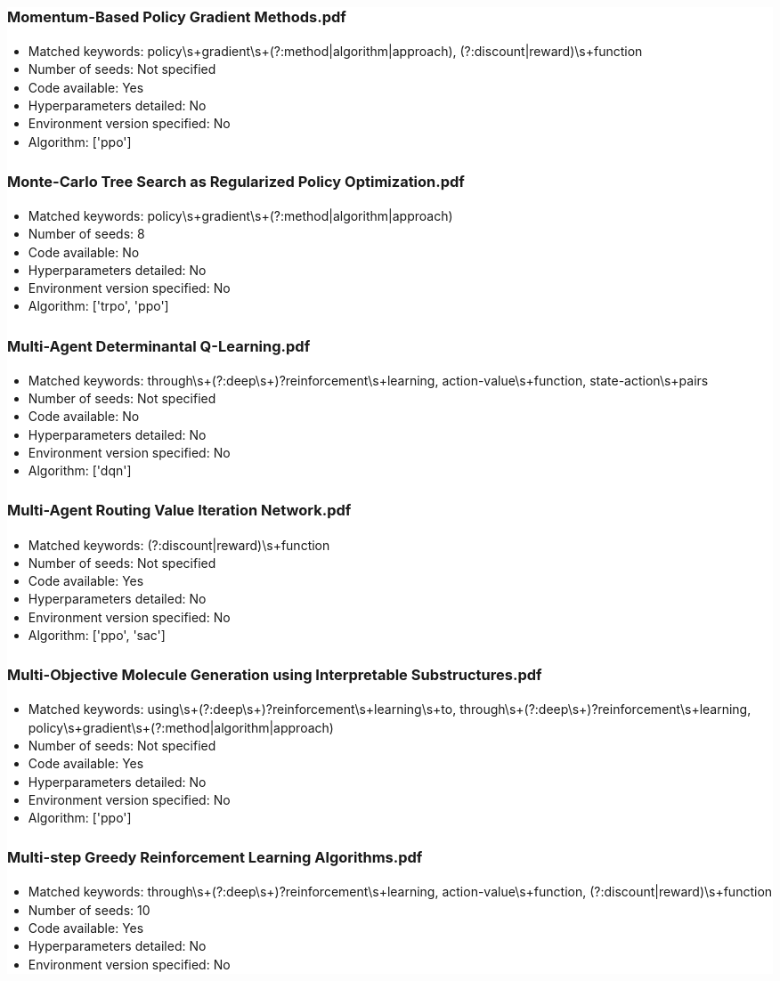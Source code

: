 
### Momentum-Based Policy Gradient Methods.pdf
* Matched keywords: policy\s+gradient\s+(?:method|algorithm|approach), (?:discount|reward)\s+function
* Number of seeds: Not specified
* Code available: Yes
* Hyperparameters detailed: No
* Environment version specified: No
* Algorithm: ['ppo']


### Monte-Carlo Tree Search as Regularized Policy Optimization.pdf
* Matched keywords: policy\s+gradient\s+(?:method|algorithm|approach)
* Number of seeds: 8
* Code available: No
* Hyperparameters detailed: No
* Environment version specified: No
* Algorithm: ['trpo', 'ppo']


### Multi-Agent Determinantal Q-Learning.pdf
* Matched keywords: through\s+(?:deep\s+)?reinforcement\s+learning, action-value\s+function, state-action\s+pairs
* Number of seeds: Not specified
* Code available: No
* Hyperparameters detailed: No
* Environment version specified: No
* Algorithm: ['dqn']


### Multi-Agent Routing Value Iteration Network.pdf
* Matched keywords: (?:discount|reward)\s+function
* Number of seeds: Not specified
* Code available: Yes
* Hyperparameters detailed: No
* Environment version specified: No
* Algorithm: ['ppo', 'sac']


### Multi-Objective Molecule Generation using Interpretable Substructures.pdf
* Matched keywords: using\s+(?:deep\s+)?reinforcement\s+learning\s+to, through\s+(?:deep\s+)?reinforcement\s+learning, policy\s+gradient\s+(?:method|algorithm|approach)
* Number of seeds: Not specified
* Code available: Yes
* Hyperparameters detailed: No
* Environment version specified: No
* Algorithm: ['ppo']


### Multi-step Greedy Reinforcement Learning Algorithms.pdf
* Matched keywords: through\s+(?:deep\s+)?reinforcement\s+learning, action-value\s+function, (?:discount|reward)\s+function
* Number of seeds: 10
* Code available: Yes
* Hyperparameters detailed: No
* Environment version specified: No
